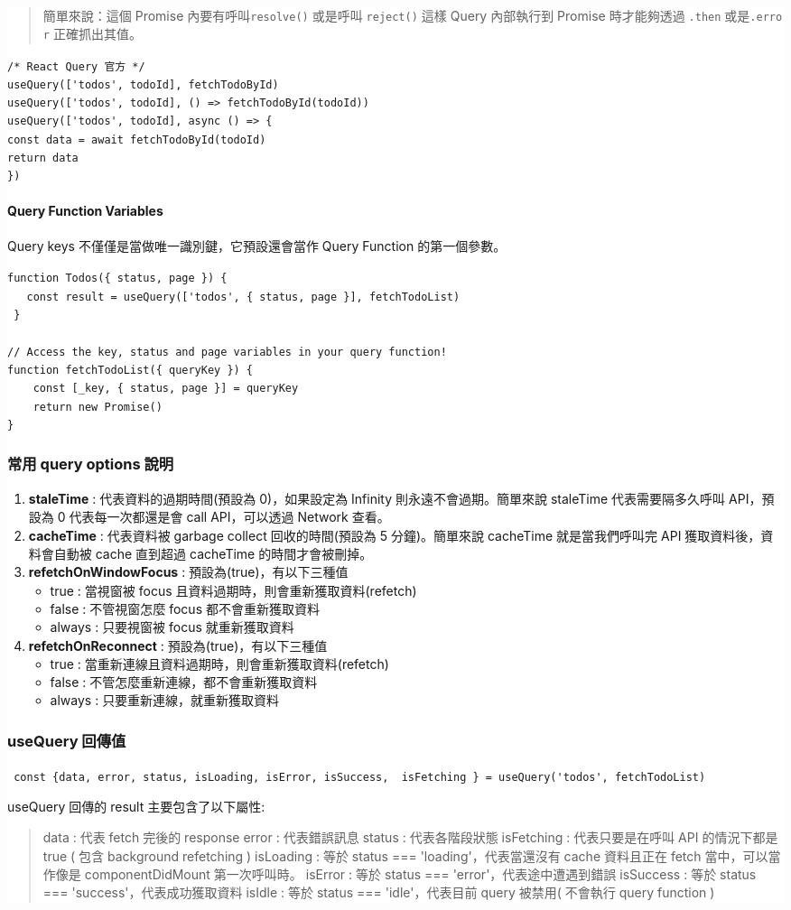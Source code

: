 > 簡單來說：這個 Promise 內要有呼叫`resolve()` 或是呼叫 `reject()` 這樣 Query 內部執行到 Promise 時才能夠透過 `.then` 或是`.error` 正確抓出其值。

```javascript=
/* React Query 官方 */
useQuery(['todos', todoId], fetchTodoById)
useQuery(['todos', todoId], () => fetchTodoById(todoId))
useQuery(['todos', todoId], async () => {
const data = await fetchTodoById(todoId)
return data
})
```

#### Query Function Variables

Query keys 不僅僅是當做唯一識別鍵，它預設還會當作 Query Function 的第一個參數。

```javascript=
function Todos({ status, page }) {
   const result = useQuery(['todos', { status, page }], fetchTodoList)
 }

// Access the key, status and page variables in your query function!
function fetchTodoList({ queryKey }) {
    const [_key, { status, page }] = queryKey
    return new Promise()
}
```

### 常用 query options 說明

1. **staleTime** : 代表資料的過期時間(預設為 0)，如果設定為 Infinity 則永遠不會過期。簡單來說 staleTime 代表需要隔多久呼叫 API，預設為 0 代表每一次都還是會 call API，可以透過 Network 查看。
2. **cacheTime** : 代表資料被 garbage collect 回收的時間(預設為 5 分鐘)。簡單來說 cacheTime 就是當我們呼叫完 API 獲取資料後，資料會自動被 cache 直到超過 cacheTime 的時間才會被刪掉。
3. **refetchOnWindowFocus** : 預設為(true)，有以下三種值
   - true : 當視窗被 focus 且資料過期時，則會重新獲取資料(refetch)
   - false : 不管視窗怎麼 focus 都不會重新獲取資料
   - always : 只要視窗被 focus 就重新獲取資料
4. **refetchOnReconnect** : 預設為(true)，有以下三種值
   - true : 當重新連線且資料過期時，則會重新獲取資料(refetch)
   - false : 不管怎麼重新連線，都不會重新獲取資料
   - always : 只要重新連線，就重新獲取資料

### useQuery 回傳值

```javascript=
 const {data, error, status, isLoading, isError, isSuccess,  isFetching } = useQuery('todos', fetchTodoList)
```

useQuery 回傳的 result 主要包含了以下屬性:

> data : 代表 fetch 完後的 response
> error : 代表錯誤訊息
> status : 代表各階段狀態
> isFetching : 代表只要是在呼叫 API 的情況下都是 true ( 包含 background refetching )
> isLoading : 等於 status === 'loading'，代表當還沒有 cache 資料且正在 fetch 當中，可以當作像是 componentDidMount 第一次呼叫時。
> isError : 等於 status === 'error'，代表途中遭遇到錯誤
> isSuccess : 等於 status === 'success'，代表成功獲取資料
> isIdle : 等於 status === 'idle'，代表目前 query 被禁用( 不會執行 query function )
